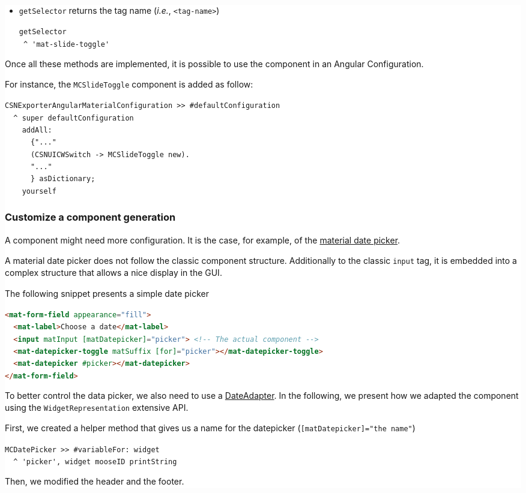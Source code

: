 - `getSelector` returns the tag name (*i.e.*, `<tag-name>`)

  ```SmallTalk
  getSelector
   ^ 'mat-slide-toggle'
  ```

Once all these methods are implemented, it is possible to use the component in an Angular Configuration.

For instance, the `MCSlideToggle` component is added as follow:

```SmallTalk
CSNExporterAngularMaterialConfiguration >> #defaultConfiguration
  ^ super defaultConfiguration
    addAll:
      {"..."
      (CSNUICWSwitch -> MCSlideToggle new).
      "..."
      } asDictionary;
    yourself
```

### Customize a component generation

A component might need more configuration.
It is the case, for example, of the [material date picker](https://material.angular.io/components/datepicker/overview).

A material date picker does not follow the classic component structure.
Additionally to the classic `input` tag, it is embedded into a complex structure that allows a nice display in the GUI.

The following snippet presents a simple date picker

```html
<mat-form-field appearance="fill">
  <mat-label>Choose a date</mat-label>
  <input matInput [matDatepicker]="picker"> <!-- The actual component -->
  <mat-datepicker-toggle matSuffix [for]="picker"></mat-datepicker-toggle>
  <mat-datepicker #picker></mat-datepicker>
</mat-form-field>
```

To better control the data picker, we also need to use a [DateAdapter](https://material.angular.io/components/datepicker/examples#date-range-picker-forms).
In the following, we present how we adapted the component using the `WidgetRepresentation` extensive API.

First, we created a helper method that gives us a name for the datepicker (`[matDatepicker]="the name"`)

```SmallTalk
MCDatePicker >> #variableFor: widget
  ^ 'picker', widget mooseID printString
```

Then, we modified the header and the footer.

